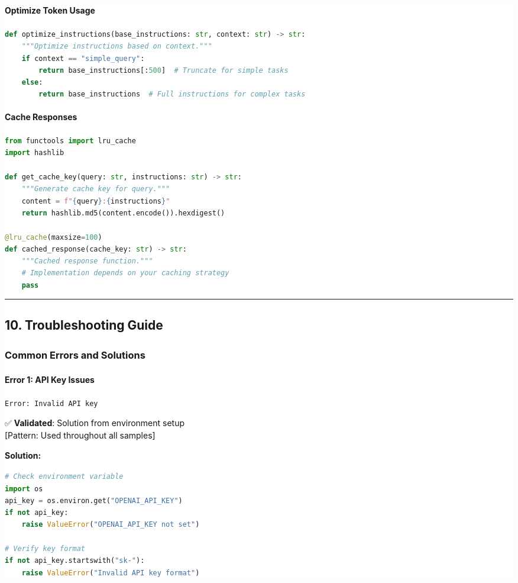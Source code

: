 #### Optimize Token Usage

```python
def optimize_instructions(base_instructions: str, context: str) -> str:
    """Optimize instructions based on context."""
    if context == "simple_query":
        return base_instructions[:500]  # Truncate for simple tasks
    else:
        return base_instructions  # Full instructions for complex tasks
```

#### Cache Responses

```python
from functools import lru_cache
import hashlib

def get_cache_key(query: str, instructions: str) -> str:
    """Generate cache key for query."""
    content = f"{query}:{instructions}"
    return hashlib.md5(content.encode()).hexdigest()

@lru_cache(maxsize=100)
def cached_response(cache_key: str) -> str:
    """Cached response function."""
    # Implementation depends on your caching strategy
    pass
```

---

## 10. Troubleshooting Guide

### Common Errors and Solutions

#### Error 1: API Key Issues

```
Error: Invalid API key
```

✅ **Validated**: Solution from environment setup  
[Pattern: Used throughout all samples]

**Solution:**
```python
# Check environment variable
import os
api_key = os.environ.get("OPENAI_API_KEY")
if not api_key:
    raise ValueError("OPENAI_API_KEY not set")

# Verify key format
if not api_key.startswith("sk-"):
    raise ValueError("Invalid API key format")
```
